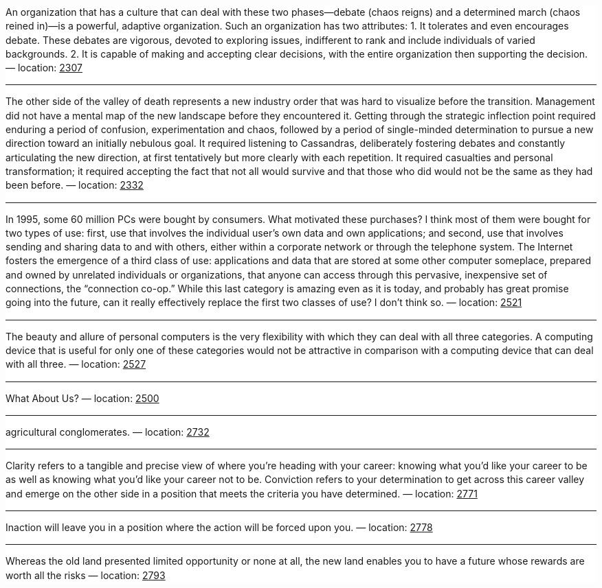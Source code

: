 An organization that has a culture that can deal with these two phases—debate (chaos reigns) and a determined march (chaos reined in)—is a powerful, adaptive organization. Such an organization has two attributes: 1. It tolerates and even encourages debate. These debates are vigorous, devoted to exploring issues, indifferent to rank and include individuals of varied backgrounds. 2. It is capable of making and accepting clear decisions, with the entire organization then supporting the decision. — location: [2307]()

---
The other side of the valley of death represents a new industry order that was hard to visualize before the transition. Management did not have a mental map of the new landscape before they encountered it. Getting through the strategic inflection point required enduring a period of confusion, experimentation and chaos, followed by a period of single-minded determination to pursue a new direction toward an initially nebulous goal. It required listening to Cassandras, deliberately fostering debates and constantly articulating the new direction, at first tentatively but more clearly with each repetition. It required casualties and personal transformation; it required accepting the fact that not all would survive and that those who did would not be the same as they had been before. — location: [2332]()

---
In 1995, some 60 million PCs were bought by consumers. What motivated these purchases? I think most of them were bought for two types of use: first, use that involves the individual user’s own data and own applications; and second, use that involves sending and sharing data to and with others, either within a corporate network or through the telephone system. The Internet fosters the emergence of a third class of use: applications and data that are stored at some other computer someplace, prepared and owned by unrelated individuals or organizations, that anyone can access through this pervasive, inexpensive set of connections, the “connection co-op.” While this last category is amazing even as it is today, and probably has great promise going into the future, can it really effectively replace the first two classes of use? I don’t think so. — location: [2521]()

---
The beauty and allure of personal computers is the very flexibility with which they can deal with all three categories. A computing device that is useful for only one of these categories would not be attractive in comparison with a computing device that can deal with all three. — location: [2527]()

---
What About Us? — location: [2500]()

---
agricultural conglomerates. — location: [2732]()

---
Clarity refers to a tangible and precise view of where you’re heading with your career: knowing what you’d like your career to be as well as knowing what you’d like your career not to be. Conviction refers to your determination to get across this career valley and emerge on the other side in a position that meets the criteria you have determined. — location: [2771]()

---
Inaction will leave you in a position where the action will be forced upon you. — location: [2778]()

---
Whereas the old land presented limited opportunity or none at all, the new land enables you to have a future whose rewards are worth all the risks — location: [2793]()

